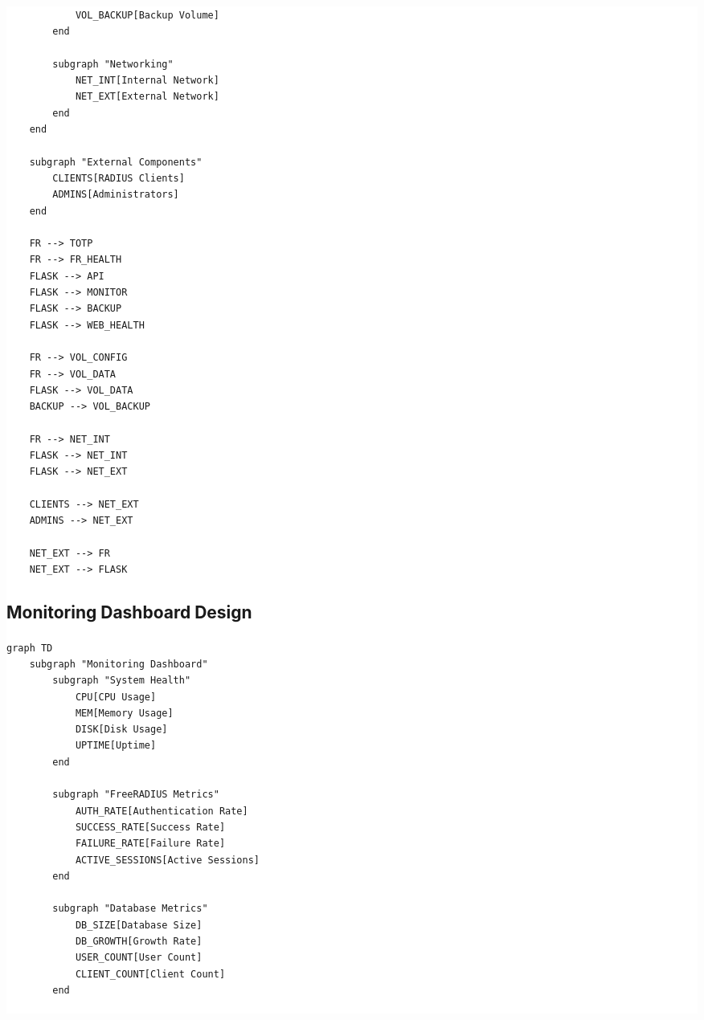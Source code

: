 ```mermaid
            VOL_BACKUP[Backup Volume]
        end
        
        subgraph "Networking"
            NET_INT[Internal Network]
            NET_EXT[External Network]
        end
    end
    
    subgraph "External Components"
        CLIENTS[RADIUS Clients]
        ADMINS[Administrators]
    end
    
    FR --> TOTP
    FR --> FR_HEALTH
    FLASK --> API
    FLASK --> MONITOR
    FLASK --> BACKUP
    FLASK --> WEB_HEALTH
    
    FR --> VOL_CONFIG
    FR --> VOL_DATA
    FLASK --> VOL_DATA
    BACKUP --> VOL_BACKUP
    
    FR --> NET_INT
    FLASK --> NET_INT
    FLASK --> NET_EXT
    
    CLIENTS --> NET_EXT
    ADMINS --> NET_EXT
    
    NET_EXT --> FR
    NET_EXT --> FLASK
```

## Monitoring Dashboard Design

```mermaid
graph TD
    subgraph "Monitoring Dashboard"
        subgraph "System Health"
            CPU[CPU Usage]
            MEM[Memory Usage]
            DISK[Disk Usage]
            UPTIME[Uptime]
        end
        
        subgraph "FreeRADIUS Metrics"
            AUTH_RATE[Authentication Rate]
            SUCCESS_RATE[Success Rate]
            FAILURE_RATE[Failure Rate]
            ACTIVE_SESSIONS[Active Sessions]
        end
        
        subgraph "Database Metrics"
            DB_SIZE[Database Size]
            DB_GROWTH[Growth Rate]
            USER_COUNT[User Count]
            CLIENT_COUNT[Client Count]
        end
        
```